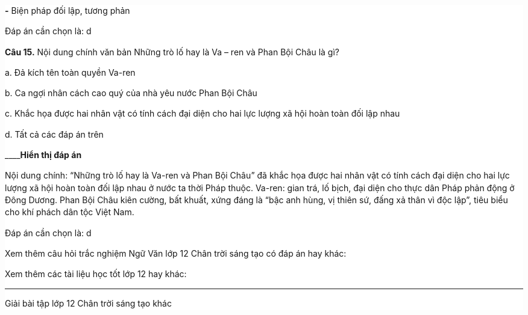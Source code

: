 **-** Biện pháp đối lập, tương phản

Đáp án cần chọn là: d

**Câu 15.** Nội dung chính văn bản Những trò lố hay là Va – ren và Phan Bội Châu là gì?

a. Đả kích tên toàn quyền Va-ren

b. Ca ngợi nhân cách cao quý của nhà yêu nước Phan Bội Châu

c. Khắc họa được hai nhân vật có tính cách đại diện cho hai lực lượng xã hội hoàn toàn đối lập nhau

d. Tất cả các đáp án trên

____**Hiển thị đáp án**

Nội dung chính: “Những trò lố hay là Va-ren và Phan Bội Châu” đã khắc họa được hai nhân vật có tính cách đại diện cho hai lực lượng xã hội hoàn toàn đối lập nhau ở nước ta thời Pháp thuộc. Va-ren: gian trá, lố bịch, đại diện cho thực dân Pháp phản động ở Đông Dương. Phan Bội Châu kiên cường, bất khuất, xứng đáng là “bậc anh hùng, vị thiên sứ, đấng xả thân vì độc lập”, tiêu biểu cho khí phách dân tộc Việt Nam.

Đáp án cần chọn là: d

Xem thêm câu hỏi trắc nghiệm Ngữ Văn lớp 12 Chân trời sáng tạo có đáp án hay khác:

Xem thêm các tài liệu học tốt lớp 12 hay khác:

* * *

Giải bài tập lớp 12 Chân trời sáng tạo khác
